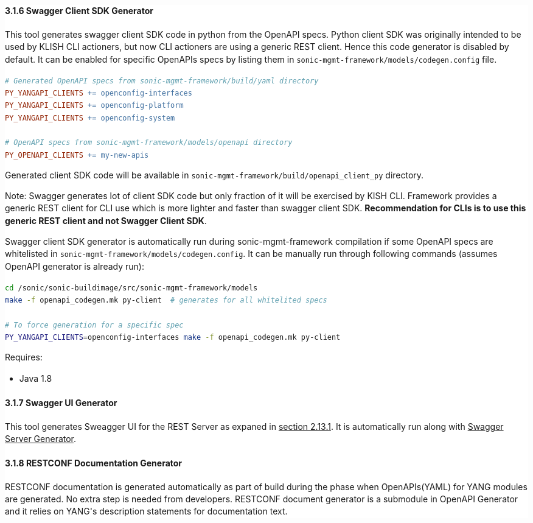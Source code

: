 #### 3.1.6 Swagger Client SDK Generator

This tool generates swagger client SDK code in python from the OpenAPI specs.
Python client SDK was originally intended to be used by KLISH CLI actioners,
but now CLI actioners are using a generic REST client.
Hence this code generator is disabled by default.
It can be enabled for specific OpenAPIs specs by listing them in `sonic-mgmt-framework/models/codegen.config` file.

```makefile
# Generated OpenAPI specs from sonic-mgmt-framework/build/yaml directory
PY_YANGAPI_CLIENTS += openconfig-interfaces
PY_YANGAPI_CLIENTS += openconfig-platform
PY_YANGAPI_CLIENTS += openconfig-system

# OpenAPI specs from sonic-mgmt-framework/models/openapi directory
PY_OPENAPI_CLIENTS += my-new-apis
```

Generated client SDK code will be available in `sonic-mgmt-framework/build/openapi_client_py` directory.

Note: Swagger generates lot of client SDK code but only fraction of it will be exercised by KISH CLI.
Framework provides a generic REST client for CLI use which is more lighter and faster than swagger client SDK.
**Recommendation for CLIs is to use this generic REST client and not Swagger Client SDK**.

Swagger client SDK generator is automatically run during sonic-mgmt-framework compilation
if some OpenAPI specs are whitelisted in `sonic-mgmt-framework/models/codegen.config`.
It can be manually run through following commands (assumes OpenAPI generator is already run):

```bash
cd /sonic/sonic-buildimage/src/sonic-mgmt-framework/models
make -f openapi_codegen.mk py-client  # generates for all whitelited specs

# To force generation for a specific spec
PY_YANGAPI_CLIENTS=openconfig-interfaces make -f openapi_codegen.mk py-client 
```

Requires:
- Java 1.8

#### 3.1.7 Swagger UI Generator

This tool generates Sweagger UI for the REST Server as expaned in [section 2.13.1](#2131-rest-api-testing).
It is automatically run along with [Swagger Server Generator](#315-swagger-server-generator).

#### 3.1.8 RESTCONF Documentation Generator

RESTCONF documentation is generated automatically as part of build during the phase when OpenAPIs(YAML) for YANG modules are generated.
No extra step is needed from developers. RESTCONF document generator is a submodule in OpenAPI Generator and it relies on YANG's description
statements for documentation text. 
